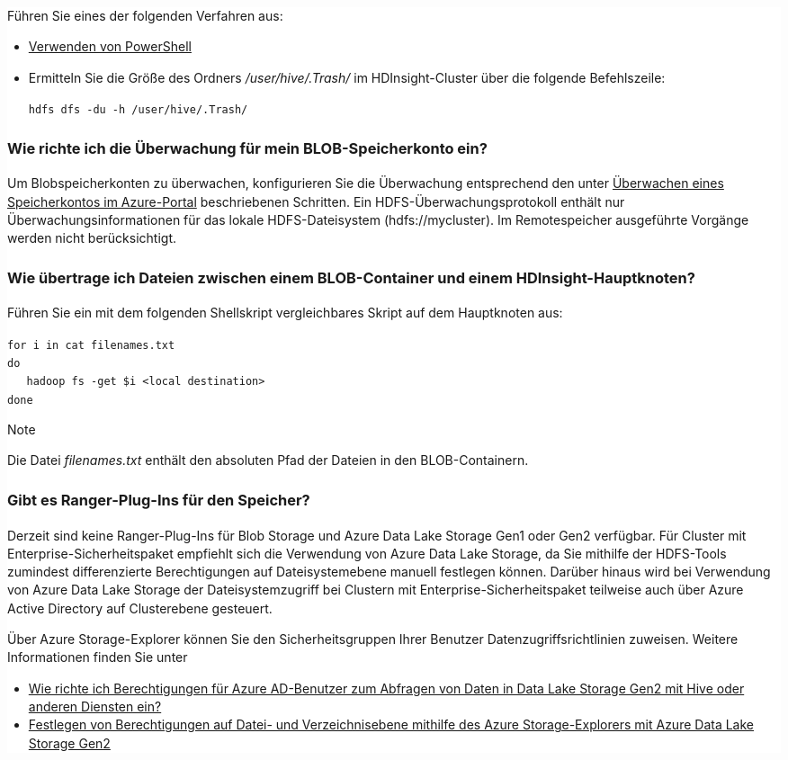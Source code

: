 Führen Sie eines der folgenden Verfahren aus:

- [Verwenden von PowerShell](../storage/scripts/storage-blobs-container-calculate-size-powershell.md)

- Ermitteln Sie die Größe des Ordners */user/hive/.Trash/* im HDInsight-Cluster über die folgende Befehlszeile:
  
  `hdfs dfs -du -h /user/hive/.Trash/`

### <a name="how-can-i-set-up-auditing-for-my-blob-storage-account"></a>Wie richte ich die Überwachung für mein BLOB-Speicherkonto ein?

Um Blobspeicherkonten zu überwachen, konfigurieren Sie die Überwachung entsprechend den unter [Überwachen eines Speicherkontos im Azure-Portal](../storage/common/storage-monitor-storage-account.md) beschriebenen Schritten. Ein HDFS-Überwachungsprotokoll enthält nur Überwachungsinformationen für das lokale HDFS-Dateisystem (hdfs://mycluster).  Im Remotespeicher ausgeführte Vorgänge werden nicht berücksichtigt.

### <a name="how-can-i-transfer-files-between-a-blob-container-and-an-hdinsight-head-node"></a>Wie übertrage ich Dateien zwischen einem BLOB-Container und einem HDInsight-Hauptknoten?

Führen Sie ein mit dem folgenden Shellskript vergleichbares Skript auf dem Hauptknoten aus:

```shell
for i in cat filenames.txt
do
   hadoop fs -get $i <local destination>
done
```
 
> [!NOTE]
> Die Datei *filenames.txt* enthält den absoluten Pfad der Dateien in den BLOB-Containern.
 
### <a name="are-there-any-ranger-plugins-for-storage"></a>Gibt es Ranger-Plug-Ins für den Speicher?

Derzeit sind keine Ranger-Plug-Ins für Blob Storage und Azure Data Lake Storage Gen1 oder Gen2 verfügbar. Für Cluster mit Enterprise-Sicherheitspaket empfiehlt sich die Verwendung von Azure Data Lake Storage, da Sie mithilfe der HDFS-Tools zumindest differenzierte Berechtigungen auf Dateisystemebene manuell festlegen können. Darüber hinaus wird bei Verwendung von Azure Data Lake Storage der Dateisystemzugriff bei Clustern mit Enterprise-Sicherheitspaket teilweise auch über Azure Active Directory auf Clusterebene gesteuert. 

Über Azure Storage-Explorer können Sie den Sicherheitsgruppen Ihrer Benutzer Datenzugriffsrichtlinien zuweisen. Weitere Informationen finden Sie unter

- [Wie richte ich Berechtigungen für Azure AD-Benutzer zum Abfragen von Daten in Data Lake Storage Gen2 mit Hive oder anderen Diensten ein?](hdinsight-hadoop-use-data-lake-storage-gen2.md#how-do-i-set-permissions-for-azure-ad-users-to-query-data-in-data-lake-storage-gen2-by-using-hive-or-other-services)
- [Festlegen von Berechtigungen auf Datei- und Verzeichnisebene mithilfe des Azure Storage-Explorers mit Azure Data Lake Storage Gen2](/azure/storage/blobs/data-lake-storage-how-to-set-permissions-storage-explorer)
